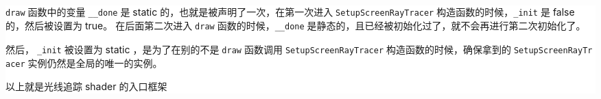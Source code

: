 `draw` 函数中的变量 `__done` 是 static 的，也就是被声明了一次，在第一次进入 `SetupScreenRayTracer` 构造函数的时候，`_init` 是 false 的，然后被设置为 true。 在后面第二次进入 `draw` 函数的时候，`__done` 是静态的，且已经被初始化过了，就不会再进行第二次初始化了。

然后， `_init` 被设置为 static ，是为了在别的不是 `draw` 函数调用 `SetupScreenRayTracer` 构造函数的时候，确保拿到的 `SetupScreenRayTracer` 实例仍然是全局的唯一的实例。



以上就是光线追踪 shader 的入口框架



































